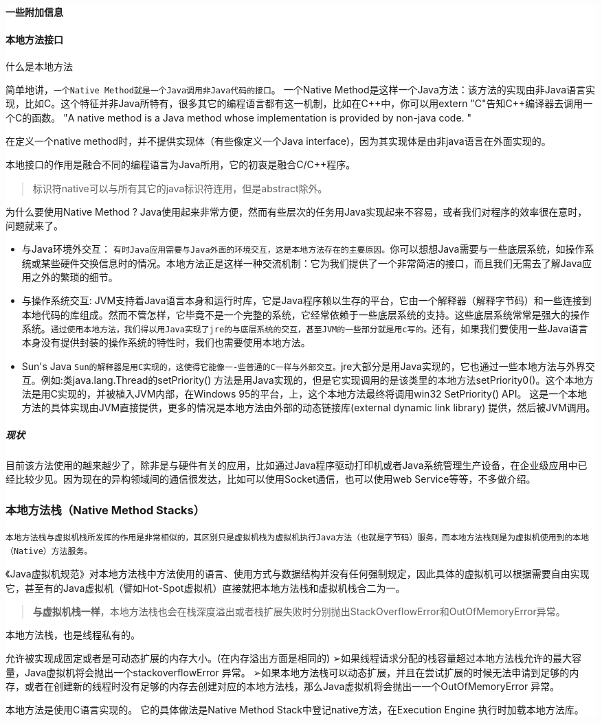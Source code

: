 #### 一些附加信息



#### 本地方法接口

什么是本地方法

简单地讲，`一个Native Method就是一个Java调用非Java代码的接口`。 一个Native Method是这样一个Java方法：该方法的实现由非Java语言实现，比如C。这个特征并非Java所特有，很多其它的编程语言都有这一机制，比如在C++中，你可以用extern "C"告知C++编译器去调用一个C的函数。
"A native method is a Java method whose implementation is provided by non-java code. "

在定义一个native method时，并不提供实现体（有些像定义一个Java interface)，因为其实现体是由非java语言在外面实现的。

本地接口的作用是融合不同的编程语言为Java所用，它的初衷是融合C/C++程序。

> 标识符native可以与所有其它的java标识符连用，但是abstract除外。

为什么要使用Native Method ?
Java使用起来非常方便，然而有些层次的任务用Java实现起来不容易，或者我们对程序的效率很在意时，问题就来了。

- 与Java环境外交互：
  `有时Java应用需要与Java外面的环境交互，这是本地方法存在的主要原因。`你可以想想Java需要与一些底层系统，如操作系统或某些硬件交换信息时的情况。本地方法正是这样一种交流机制：它为我们提供了一个非常简洁的接口，而且我们无需去了解Java应用之外的繁琐的细节。

- 与操作系统交互:
  JVM支持着Java语言本身和运行时库，它是Java程序赖以生存的平台，它由一个解释器（解释字节码）和一些连接到本地代码的库组成。然而不管怎样，它毕竟不是一个完整的系统，它经常依赖于一些底层系统的支持。这些底层系统常常是强大的操作系统。`通过使用本地方法，我们得以用Java实现了jre的与底层系统的交互，甚至JVM的一些部分就是用c写的。`还有，如果我们要使用一些Java语言本身没有提供封装的操作系统的特性时，我们也需要使用本地方法。
- Sun's Java
  `Sun的解释器是用C实现的，这使得它能像一-些普通的C一样与外部交互。`jre大部分是用Java实现的，它也通过一些本地方法与外界交互。例如:类java.lang.Thread的setPriority() 方法是用Java实现的，但是它实现调用的是该类里的本地方法setPriority0()。这个本地方法是用C实现的，并被植入JVM内部，在Windows 95的平台，上，这个本地方法最终将调用win32 SetPriority() API。 这是一个本地方法的具体实现由JVM直接提供，更多的情况是本地方法由外部的动态链接库(external dynamic link library) 提供，然后被JVM调用。

##### 现状

目前该方法使用的越来越少了，除非是与硬件有关的应用，比如通过Java程序驱动打印机或者Java系统管理生产设备，在企业级应用中已经比较少见。因为现在的异构领域间的通信很发达，比如可以使用Socket通信，也可以使用web Service等等，不多做介绍。

### 本地方法栈（Native Method Stacks）

`本地方法栈与虚拟机栈所发挥的作用是非常相似的，其区别只是虚拟机栈为虚拟机执行Java方法（也就是字节码）服务，而本地方法栈则是为虚拟机使用到的本地（Native）方法服务。`

《Java虚拟机规范》对本地方法栈中方法使用的语言、使用方式与数据结构并没有任何强制规定，因此具体的虚拟机可以根据需要自由实现它，甚至有的Java虚拟机（譬如Hot-Spot虚拟机）直接就把本地方法栈和虚拟机栈合二为一。

> **与虚拟机栈一样**，本地方法栈也会在栈深度溢出或者栈扩展失败时分别抛出StackOverflowError和OutOfMemoryError异常。

本地方法栈，也是线程私有的。

允许被实现成固定或者是可动态扩展的内存大小。(在内存溢出方面是相同的) 
➢如果线程请求分配的栈容量超过本地方法栈允许的最大容量，Java虚拟机将会抛出一个stackoverflowError 异常。
➢如果本地方法栈可以动态扩展，并且在尝试扩展的时候无法申请到足够的内存，或者在创建新的线程时没有足够的内存去创建对应的本地方法栈，那么Java虚拟机将会抛出一一个OutOfMemoryError 异常。

本地方法是使用C语言实现的。
它的具体做法是Native Method Stack中登记native方法，在Execution Engine 执行时加载本地方法库。
